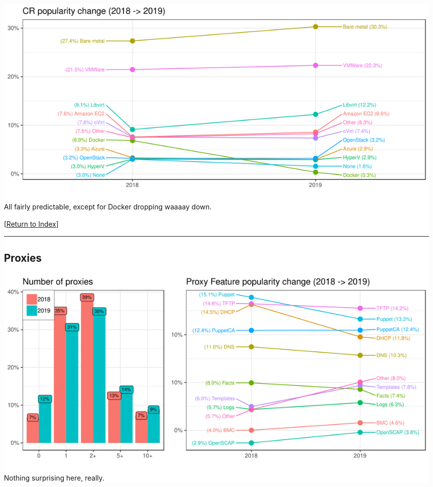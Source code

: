 ![](/static/images/blog_images/2019-survey-images/popular-crs-1.svg)

All fairly predictable, except for Docker dropping waaaay down. 

[[Return to Index](/2019/05/2019-foreman-survey-analysis.html#top)]

---

## <a name="proxies"></a>Proxies

![](/static/images/blog_images/2019-survey-images/proxies-1.svg)

Nothing surprising here, really.
